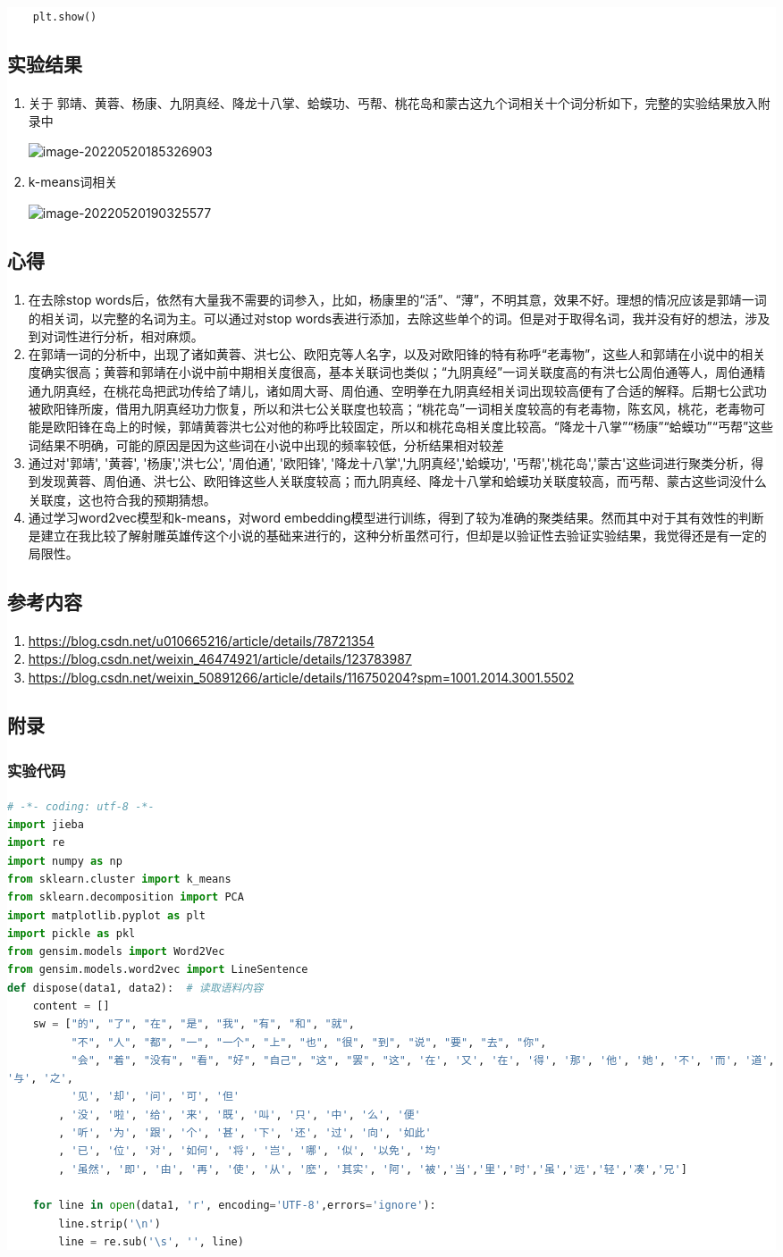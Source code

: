    ```python
       plt.show()
   ```

## 实验结果

1. 关于 郭靖、黄蓉、杨康、九阴真经、降龙十八掌、蛤蟆功、丐帮、桃花岛和蒙古这九个词相关十个词分析如下，完整的实验结果放入附录中

   ![image-20220520185326903](/Users/leanderluo/Desktop/研一/NLP/nlp4BUAA/NLP-4/image-20220520185326903.png)

2. k-means词相关

   ![image-20220520190325577](/Users/leanderluo/Desktop/研一/NLP/nlp4BUAA/NLP-4/image-20220520190325577.png)

## 心得

1. 在去除stop words后，依然有大量我不需要的词参入，比如，杨康里的“活”、“薄”，不明其意，效果不好。理想的情况应该是郭靖一词的相关词，以完整的名词为主。可以通过对stop words表进行添加，去除这些单个的词。但是对于取得名词，我并没有好的想法，涉及到对词性进行分析，相对麻烦。
2. 在郭靖一词的分析中，出现了诸如黄蓉、洪七公、欧阳克等人名字，以及对欧阳锋的特有称呼“老毒物”，这些人和郭靖在小说中的相关度确实很高；黄蓉和郭靖在小说中前中期相关度很高，基本关联词也类似；“九阴真经”一词关联度高的有洪七公周伯通等人，周伯通精通九阴真经，在桃花岛把武功传给了靖儿，诸如周大哥、周伯通、空明拳在九阴真经相关词出现较高便有了合适的解释。后期七公武功被欧阳锋所废，借用九阴真经功力恢复，所以和洪七公关联度也较高；“桃花岛”一词相关度较高的有老毒物，陈玄风，桃花，老毒物可能是欧阳锋在岛上的时候，郭靖黄蓉洪七公对他的称呼比较固定，所以和桃花岛相关度比较高。“降龙十八掌”“杨康”“蛤蟆功”“丐帮”这些词结果不明确，可能的原因是因为这些词在小说中出现的频率较低，分析结果相对较差
3. 通过对'郭靖', '黄蓉', '杨康','洪七公', '周伯通', '欧阳锋', '降龙十八掌','九阴真经','蛤蟆功', '丐帮','桃花岛','蒙古'这些词进行聚类分析，得到发现黄蓉、周伯通、洪七公、欧阳锋这些人关联度较高；而九阴真经、降龙十八掌和蛤蟆功关联度较高，而丐帮、蒙古这些词没什么关联度，这也符合我的预期猜想。
4. 通过学习word2vec模型和k-means，对word embedding模型进行训练，得到了较为准确的聚类结果。然而其中对于其有效性的判断是建立在我比较了解射雕英雄传这个小说的基础来进行的，这种分析虽然可行，但却是以验证性去验证实验结果，我觉得还是有一定的局限性。

## 参考内容

1. https://blog.csdn.net/u010665216/article/details/78721354
2. https://blog.csdn.net/weixin_46474921/article/details/123783987
3. https://blog.csdn.net/weixin_50891266/article/details/116750204?spm=1001.2014.3001.5502

## 附录

### 实验代码

```python
# -*- coding: utf-8 -*-
import jieba
import re
import numpy as np
from sklearn.cluster import k_means
from sklearn.decomposition import PCA
import matplotlib.pyplot as plt
import pickle as pkl
from gensim.models import Word2Vec
from gensim.models.word2vec import LineSentence
def dispose(data1, data2):  # 读取语料内容
    content = []
    sw = ["的", "了", "在", "是", "我", "有", "和", "就",
          "不", "人", "都", "一", "一个", "上", "也", "很", "到", "说", "要", "去", "你",
          "会", "着", "没有", "看", "好", "自己", "这", "罢", "这", '在', '又', '在', '得', '那', '他', '她', '不', '而', '道', '与', '之',
          '见', '却', '问', '可', '但'
        , '没', '啦', '给', '来', '既', '叫', '只', '中', '么', '便'
        , '听', '为', '跟', '个', '甚', '下', '还', '过', '向', '如此'
        , '已', '位', '对', '如何', '将', '岂', '哪', '似', '以免', '均'
        , '虽然', '即', '由', '再', '使', '从', '麽', '其实', '阿', '被','当','里','时','虽','远','轻','凑','兄']

    for line in open(data1, 'r', encoding='UTF-8',errors='ignore'):
        line.strip('\n')
        line = re.sub('\s', '', line)
```